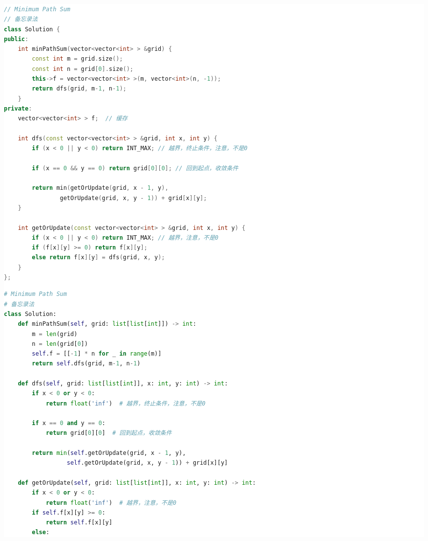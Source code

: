 ```java
```

</TabItem>
<TabItem value="cpp">

```cpp
// Minimum Path Sum
// 备忘录法
class Solution {
public:
    int minPathSum(vector<vector<int> > &grid) {
        const int m = grid.size();
        const int n = grid[0].size();
        this->f = vector<vector<int> >(m, vector<int>(n, -1));
        return dfs(grid, m-1, n-1);
    }
private:
    vector<vector<int> > f;  // 缓存

    int dfs(const vector<vector<int> > &grid, int x, int y) {
        if (x < 0 || y < 0) return INT_MAX; // 越界，终止条件，注意，不是0

        if (x == 0 && y == 0) return grid[0][0]; // 回到起点，收敛条件

        return min(getOrUpdate(grid, x - 1, y),
                getOrUpdate(grid, x, y - 1)) + grid[x][y];
    }

    int getOrUpdate(const vector<vector<int> > &grid, int x, int y) {
        if (x < 0 || y < 0) return INT_MAX; // 越界，注意，不是0
        if (f[x][y] >= 0) return f[x][y];
        else return f[x][y] = dfs(grid, x, y);
    }
};
```

</TabItem>

<TabItem value="python">

```python
# Minimum Path Sum
# 备忘录法
class Solution:
    def minPathSum(self, grid: list[list[int]]) -> int:
        m = len(grid)
        n = len(grid[0])
        self.f = [[-1] * n for _ in range(m)]
        return self.dfs(grid, m-1, n-1)

    def dfs(self, grid: list[list[int]], x: int, y: int) -> int:
        if x < 0 or y < 0:
            return float('inf')  # 越界，终止条件，注意，不是0

        if x == 0 and y == 0:
            return grid[0][0]  # 回到起点，收敛条件

        return min(self.getOrUpdate(grid, x - 1, y),
                  self.getOrUpdate(grid, x, y - 1)) + grid[x][y]

    def getOrUpdate(self, grid: list[list[int]], x: int, y: int) -> int:
        if x < 0 or y < 0:
            return float('inf')  # 越界，注意，不是0
        if self.f[x][y] >= 0:
            return self.f[x][y]
        else:
```